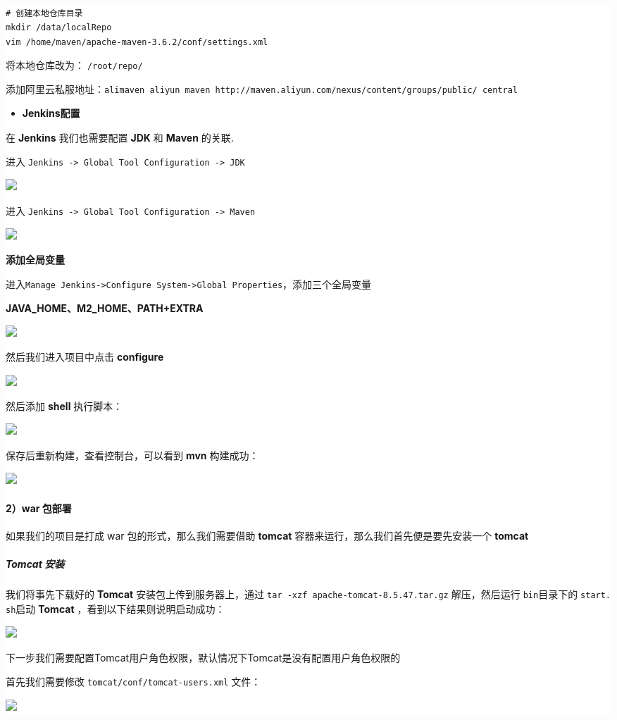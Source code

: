 ```shell
# 创建本地仓库目录
mkdir /data/localRepo
vim /home/maven/apache-maven-3.6.2/conf/settings.xml
```

将本地仓库改为： `/root/repo/`

添加阿里云私服地址：`alimaven aliyun maven http://maven.aliyun.com/nexus/content/groups/public/ central`

- **Jenkins配置**

在 **Jenkins** 我们也需要配置 **JDK** 和 **Maven** 的关联.

进入 `Jenkins -> Global Tool Configuration -> JDK`

![](https://cbuc.top/1607593766261.png)

进入 `Jenkins -> Global Tool Configuration -> Maven`

![](https://cbuc.top/1607309560875.png)

**添加全局变量**

进入`Manage Jenkins->Configure System->Global Properties`，添加三个全局变量

**JAVA_HOME、M2_HOME、PATH+EXTRA**

![](https://cbuc.top/1607311536652.png)

然后我们进入项目中点击 **configure**

![](https://cbuc.top/1607311591261.png)

然后添加 **shell** 执行脚本：

![](https://cbuc.top/1607311622735.png)

保存后重新构建，查看控制台，可以看到 **mvn** 构建成功：

![](https://cbuc.top/1607311700829.png)

#### 2）war 包部署

如果我们的项目是打成 war 包的形式，那么我们需要借助 **tomcat** 容器来运行，那么我们首先便是要先安装一个 **tomcat**

#####  Tomcat 安装

我们将事先下载好的 **Tomcat** 安装包上传到服务器上，通过 `tar -xzf apache-tomcat-8.5.47.tar.gz` 解压，然后运行 `bin`目录下的 `start.sh`启动 **Tomcat** ，看到以下结果则说明启动成功：

![](https://cbuc.top/1607312864719.png)

下一步我们需要配置Tomcat用户角色权限，默认情况下Tomcat是没有配置用户角色权限的 

首先我们需要修改 `tomcat/conf/tomcat-users.xml` 文件：

![](https://cbuc.top/1607317198007.png)

